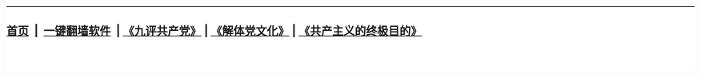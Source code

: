 
------------------------
#### [首页](https://github.com/gfw-breaker/banned-news3/blob/master/README.md) &nbsp;|&nbsp; [一键翻墙软件](https://github.com/gfw-breaker/nogfw/blob/master/README.md) &nbsp;| [《九评共产党》](https://github.com/gfw-breaker/9ping.md/blob/master/README.md#九评之一评共产党是什么) | [《解体党文化》](https://github.com/gfw-breaker/jtdwh.md/blob/master/README.md) | [《共产主义的终极目的》](https://github.com/gfw-breaker/gczydzjmd.md/blob/master/README.md)


<img src='http://gfw-breaker.win/banned-news3/pages/nf4514/n13097490.md' width='0px' height='0px'/>